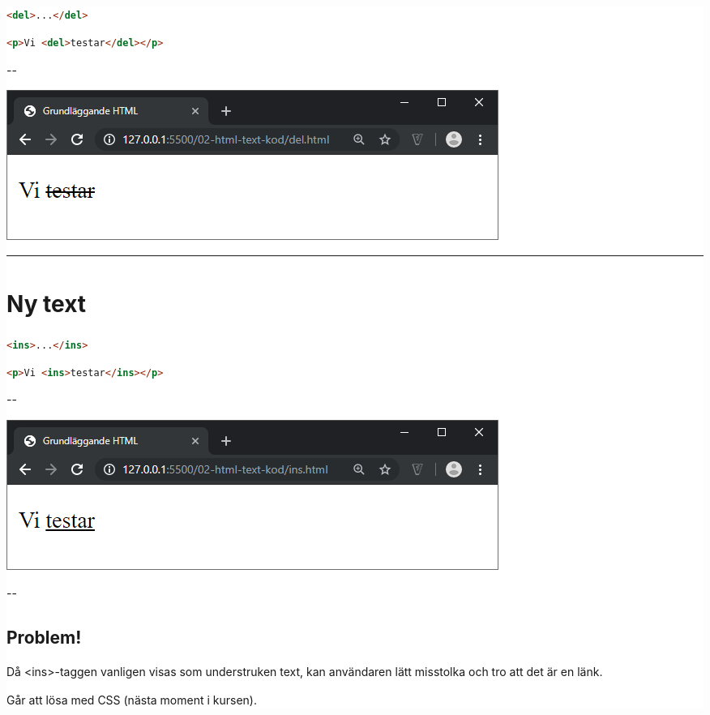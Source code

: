 ```html [ ]
<del>...</del>
```

```html [ ]
<p>Vi <del>testar</del></p>
```

--

![del](images/del.png)

---

# Ny text

```html [ ]
<ins>...</ins>
```

```html [ ]
<p>Vi <ins>testar</ins></p>
```

--

![ins](images/ins.png)

--

## Problem!

Då &lt;ins&gt;-taggen vanligen visas som understruken text, kan användaren lätt misstolka och tro att det är en länk.

Går att lösa med CSS (nästa moment i kursen).
